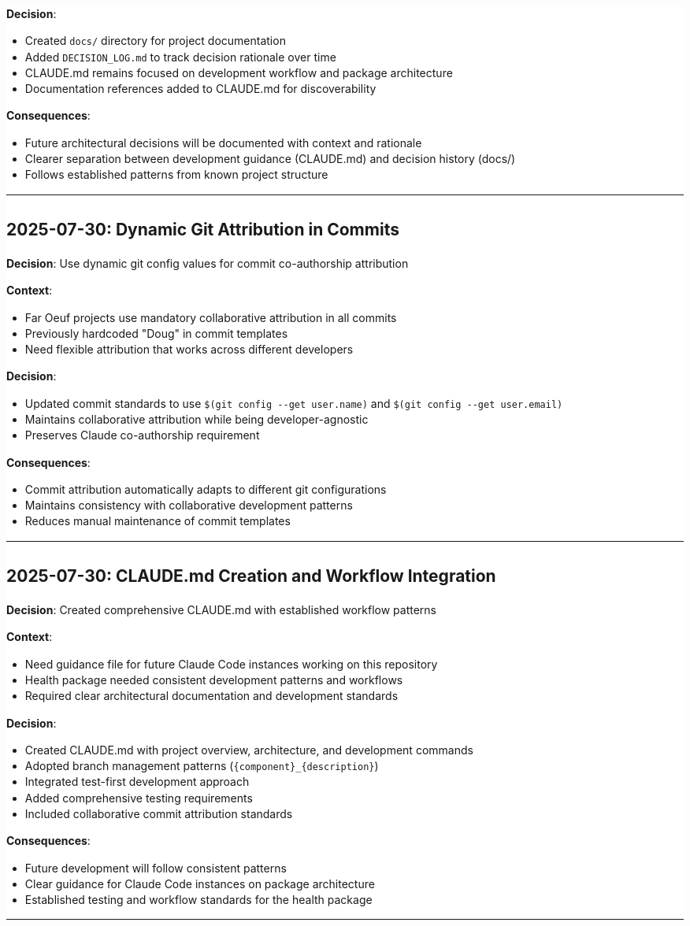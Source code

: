 **Decision**: 
- Created `docs/` directory for project documentation
- Added `DECISION_LOG.md` to track decision rationale over time
- CLAUDE.md remains focused on development workflow and package architecture
- Documentation references added to CLAUDE.md for discoverability

**Consequences**:
- Future architectural decisions will be documented with context and rationale
- Clearer separation between development guidance (CLAUDE.md) and decision history (docs/)
- Follows established patterns from known project structure

---

## 2025-07-30: Dynamic Git Attribution in Commits

**Decision**: Use dynamic git config values for commit co-authorship attribution

**Context**:
- Far Oeuf projects use mandatory collaborative attribution in all commits
- Previously hardcoded "Doug" in commit templates
- Need flexible attribution that works across different developers

**Decision**:
- Updated commit standards to use `$(git config --get user.name)` and `$(git config --get user.email)`
- Maintains collaborative attribution while being developer-agnostic
- Preserves Claude co-authorship requirement

**Consequences**:
- Commit attribution automatically adapts to different git configurations
- Maintains consistency with collaborative development patterns
- Reduces manual maintenance of commit templates

---

## 2025-07-30: CLAUDE.md Creation and Workflow Integration

**Decision**: Created comprehensive CLAUDE.md with established workflow patterns

**Context**:
- Need guidance file for future Claude Code instances working on this repository
- Health package needed consistent development patterns and workflows
- Required clear architectural documentation and development standards

**Decision**:
- Created CLAUDE.md with project overview, architecture, and development commands
- Adopted branch management patterns (`{component}_{description}`)
- Integrated test-first development approach
- Added comprehensive testing requirements
- Included collaborative commit attribution standards

**Consequences**:
- Future development will follow consistent patterns
- Clear guidance for Claude Code instances on package architecture
- Established testing and workflow standards for the health package

---